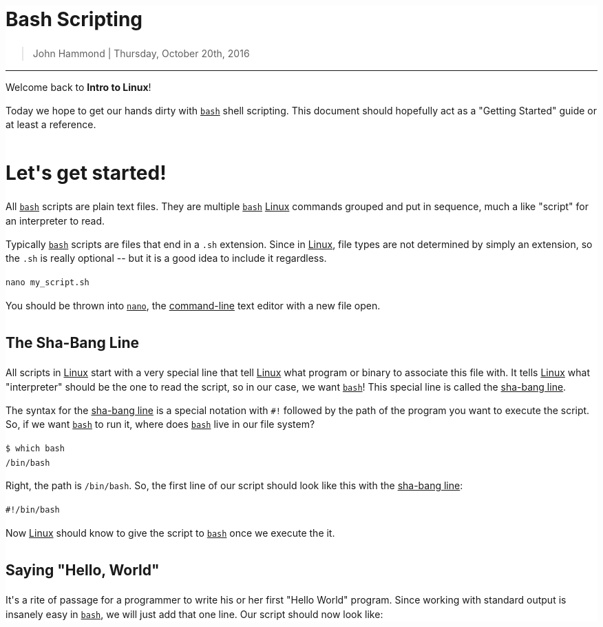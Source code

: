 Bash Scripting
===========

> John Hammond | Thursday, October 20th, 2016

---------------------------

Welcome back to __Intro to Linux__!

Today we hope to get our hands dirty with [`bash`][bash] shell scripting. This document should hopefully act as a "Getting Started" guide or at least a reference.

Let's get started!
==============

All [`bash`][bash] scripts are plain text files. They are multiple [`bash`][bash] [Linux] commands grouped and put in sequence, much a like "script" for an interpreter to read. 

Typically [`bash`][bash] scripts are files that end in a `.sh` extension. Since in [Linux], file types are not determined by simply an extension, so the `.sh` is really optional -- but it is a good idea to include it regardless.

```
nano my_script.sh
```

You should be thrown into [`nano`][nano], the [command-line] text editor with a new file open.

The Sha-Bang Line
-----------

All scripts in [Linux] start with a very special line that tell [Linux] what program or binary to associate this file with. It tells [Linux] what "interpreter" should be the one to read the script, so in our case, we want [`bash`][bash]! This special line is called the [sha-bang line].

The syntax for the [sha-bang line] is a special notation with `#!` followed by the path of the program you want to execute the script. So, if we want [`bash`][bash] to run it, where does [`bash`][bash] live in our file system?

```
$ which bash
/bin/bash
```

Right, the path is `/bin/bash`. So, the first line of our script should look like this with the [sha-bang line]:

``` 
#!/bin/bash
```

Now [Linux] should know to give the script to [`bash`][bash] once we execute the it.

Saying "Hello, World"
---------------

It's a rite of passage for a programmer to write his or her first "Hello World" program. Since working with standard output is insanely easy in [`bash`][bash], we will just add that one line. Our script should now look like:


[github]: http://github.com
[MicroSD]: https://en.wikipedia.org/wiki/MicroSD
[Raspbian]: https://www.raspberrypi.org/downloads/raspbian/
[operating system]: https://en.wikipedia.org/wiki/Operating_system
[operating systems]: https://en.wikipedia.org/wiki/Operating_system
[github]: https://github.com/
[bash]: https://en.wikipedia.org/wiki/Bash_(Unix_shell)
[IMG]: https://en.wikipedia.org/wiki/IMG_(file_format)
[Linux]: https://en.wikipedia.org/wiki/Linux
[Microsoft Windows]: https://en.wikipedia.org/wiki/Microsoft_Windows
[command-line]: https://en.wikipedia.org/wiki/Command-line_interface
[command line]: https://en.wikipedia.org/wiki/Command-line_interface
[Raspberry Pi]: https://www.raspberrypi.org/
[open-source]: https://en.wikipedia.org/wiki/Open-source_software
[Python]: https://www.python.org/
[github]: https://github.com
[JSON]: http://www.json.org/
[Flask]: http://flask.pocoo.org/
[SHA1]: https://en.wikipedia.org/wiki/SHA-1
[nano]: https://en.wikipedia.org/wiki/GNU_nano
[shabang]: https://en.wikipedia.org/wiki/Shebang_(Unix)
[shebang]: https://en.wikipedia.org/wiki/Shebang_(Unix)
[she-bang]: https://en.wikipedia.org/wiki/Shebang_(Unix)
[sha-bang]: https://en.wikipedia.org/wiki/Shebang_(Unix)
[sha-bang line]: https://en.wikipedia.org/wiki/Shebang_(Unix)
[she-bang line]: https://en.wikipedia.org/wiki/Shebang_(Unix)
[chmod]: https://en.wikipedia.org/wiki/Chmod
[scripting language]: https://en.wikipedia.org/wiki/Scripting_language
[programming language]: https://en.wikipedia.org/wiki/Programming_language
[command substitution]: http://mywiki.wooledge.org/CommandSubstitution
[standard output]: https://en.wikipedia.org/wiki/Standard_streams#Standard_output_.28stdout.29
[standard error]: https://en.wikipedia.org/wiki/Standard_streams#Standard_error_.28stderr.29
[file descriptor]: https://en.wikipedia.org/wiki/File_descriptor